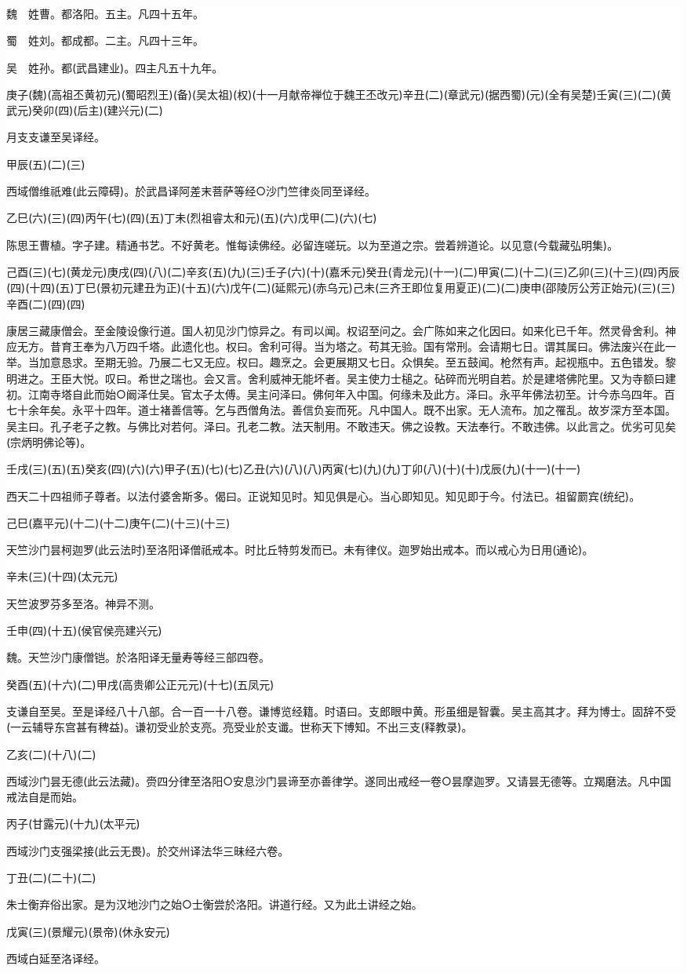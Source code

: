 魏　姓曹。都洛阳。五主。凡四十五年。  

蜀　姓刘。都成都。二主。凡四十三年。  

吴　姓孙。都(武昌建业)。四主凡五十九年。  

庚子(魏)(高祖丕黄初元)(蜀昭烈王)(备)(吴太祖)(权)(十一月献帝禅位于魏王丕改元)辛丑(二)(章武元)(据西蜀)(元)(全有吴楚)壬寅(三)(二)(黄武元)癸卯(四)(后主)(建兴元)(二)  

月支支谦至吴译经。  

甲辰(五)(二)(三)  

西域僧维祇难(此云障碍)。於武昌译阿差末菩萨等经○沙门竺律炎同至译经。  

乙巳(六)(三)(四)丙午(七)(四)(五)丁未(烈祖睿太和元)(五)(六)戊甲(二)(六)(七)  

陈思王曹植。字子建。精通书艺。不好黄老。惟每读佛经。必留连嗟玩。以为至道之宗。尝着辨道论。以见意(今载藏弘明集)。  

己酉(三)(七)(黄龙元)庚戌(四)(八)(二)辛亥(五)(九)(三)壬子(六)(十)(嘉禾元)癸丑(青龙元)(十一)(二)甲寅(二)(十二)(三)乙卯(三)(十三)(四)丙辰(四)(十四)(五)丁巳(景初元建丑为正)(十五)(六)戊午(二)(延熙元)(赤乌元)己未(三齐王即位复用夏正)(二)(二)庚申(邵陵厉公芳正始元)(三)(三)辛酉(二)(四)(四)  

康居三藏康僧会。至金陵设像行道。国人初见沙门惊异之。有司以闻。权诏至问之。会广陈如来之化因曰。如来化已千年。然灵骨舍利。神应无方。昔育王奉为八万四千塔。此遗化也。权曰。舍利可得。当为塔之。苟其无验。国有常刑。会请期七日。谓其属曰。佛法废兴在此一举。当加意恳求。至期无验。乃展二七又无应。权曰。趣烹之。会更展期又七日。众惧矣。至五鼓闻。枪然有声。起视瓶中。五色错发。黎明进之。王臣大悦。叹曰。希世之瑞也。会又言。舍利威神无能坏者。吴主使力士槌之。砧碎而光明自若。於是建塔佛陀里。又为寺额曰建初。江南寺塔自此而始○阚泽仕吴。官太子太傅。吴主问泽曰。佛何年入中国。何缘未及此方。泽曰。永平年佛法初至。计今赤乌四年。百七十余年矣。永平十四年。道士褚善信等。乞与西僧角法。善信负妄而死。凡中国人。既不出家。无人流布。加之罹乱。故岁深方至本国。吴主曰。孔子老子之教。与佛比对若何。泽曰。孔老二教。法天制用。不敢违天。佛之设教。天法奉行。不敢违佛。以此言之。优劣可见矣(宗炳明佛论等)。  

壬戌(三)(五)(五)癸亥(四)(六)(六)甲子(五)(七)(七)乙丑(六)(八)(八)丙寅(七)(九)(九)丁卯(八)(十)(十)戊辰(九)(十一)(十一)  

西天二十四祖师子尊者。以法付婆舍斯多。偈曰。正说知见时。知见俱是心。当心即知见。知见即于今。付法已。祖留罽宾(统纪)。  

己巳(嘉平元)(十二)(十二)庚午(二)(十三)(十三)  

天竺沙门昙柯迦罗(此云法时)至洛阳译僧祇戒本。时比丘特剪发而已。未有律仪。迦罗始出戒本。而以戒心为日用(通论)。  

辛未(三)(十四)(太元元)  

天竺波罗芬多至洛。神异不测。  

壬申(四)(十五)(侯官侯亮建兴元)  

魏。天竺沙门康僧铠。於洛阳译无量寿等经三部四卷。  

癸酉(五)(十六)(二)甲戌(高贵卿公正元元)(十七)(五凤元)  

支谦自至吴。至是译经八十八部。合一百一十八卷。谦博览经籍。时语曰。支郎眼中黄。形虽细是智囊。吴主高其才。拜为博士。固辞不受(一云辅导东宫甚有稗益)。谦初受业於支亮。亮受业於支谶。世称天下博知。不出三支(释教录)。  

乙亥(二)(十八)(二)  

西域沙门昙无德(此云法藏)。赍四分律至洛阳○安息沙门昙谛至亦善律学。遂同出戒经一卷○昙摩迦罗。又请昙无德等。立羯磨法。凡中国戒法自是而始。  

丙子(甘露元)(十九)(太平元)  

西域沙门支强梁接(此云无畏)。於交州译法华三昧经六卷。  

丁丑(二)(二十)(二)  

朱士衡弃俗出家。是为汉地沙门之始○士衡尝於洛阳。讲道行经。又为此土讲经之始。  

戊寅(三)(景耀元)(景帝)(休永安元)  

西域白延至洛译经。  
